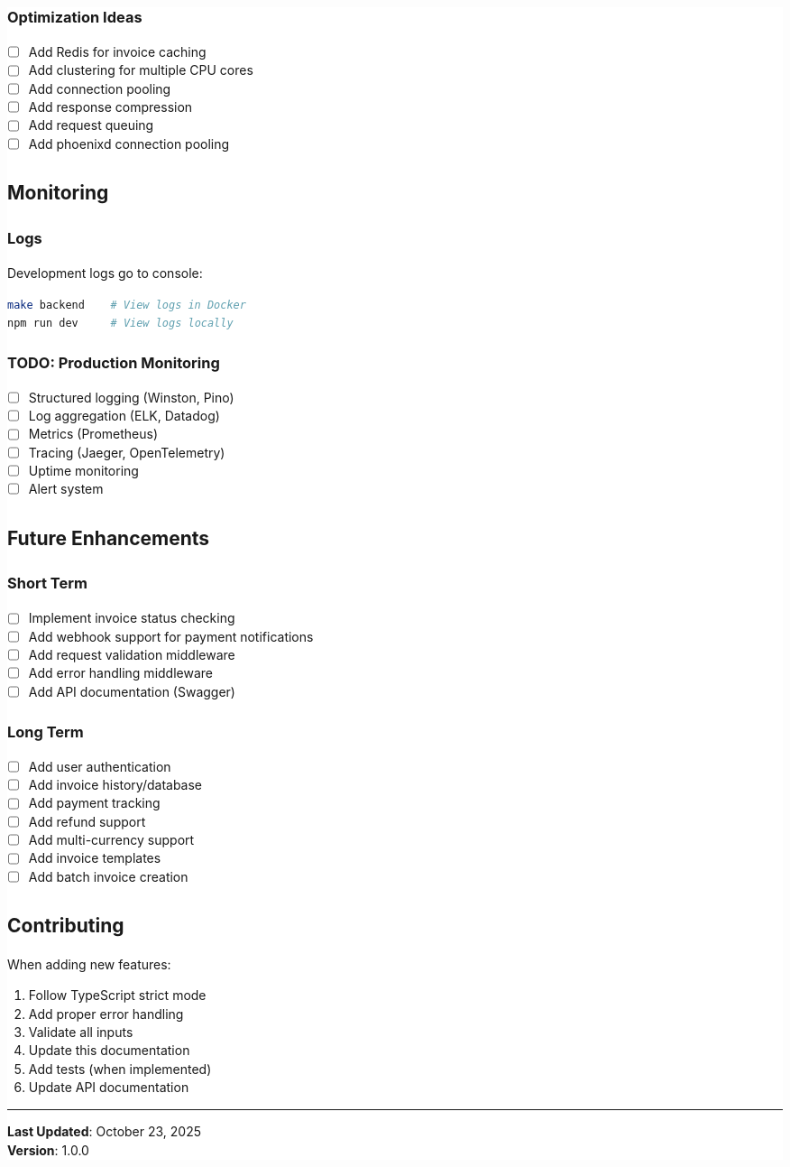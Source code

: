 ### Optimization Ideas

- [ ] Add Redis for invoice caching
- [ ] Add clustering for multiple CPU cores
- [ ] Add connection pooling
- [ ] Add response compression
- [ ] Add request queuing
- [ ] Add phoenixd connection pooling

## Monitoring

### Logs

Development logs go to console:
```bash
make backend    # View logs in Docker
npm run dev     # View logs locally
```

### TODO: Production Monitoring

- [ ] Structured logging (Winston, Pino)
- [ ] Log aggregation (ELK, Datadog)
- [ ] Metrics (Prometheus)
- [ ] Tracing (Jaeger, OpenTelemetry)
- [ ] Uptime monitoring
- [ ] Alert system

## Future Enhancements

### Short Term
- [ ] Implement invoice status checking
- [ ] Add webhook support for payment notifications
- [ ] Add request validation middleware
- [ ] Add error handling middleware
- [ ] Add API documentation (Swagger)

### Long Term
- [ ] Add user authentication
- [ ] Add invoice history/database
- [ ] Add payment tracking
- [ ] Add refund support
- [ ] Add multi-currency support
- [ ] Add invoice templates
- [ ] Add batch invoice creation

## Contributing

When adding new features:

1. Follow TypeScript strict mode
2. Add proper error handling
3. Validate all inputs
4. Update this documentation
5. Add tests (when implemented)
6. Update API documentation

---

**Last Updated**: October 23, 2025  
**Version**: 1.0.0
